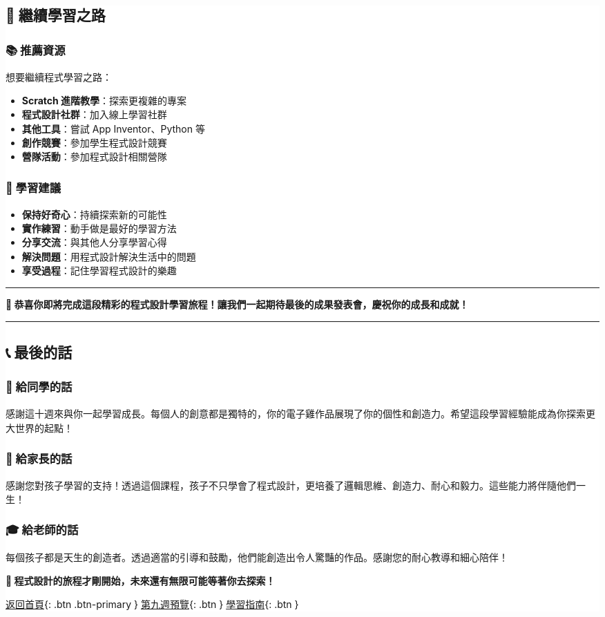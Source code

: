 
## 🚀 繼續學習之路

### 📚 推薦資源
想要繼續程式學習之路：
- **Scratch 進階教學**：探索更複雜的專案
- **程式設計社群**：加入線上學習社群
- **其他工具**：嘗試 App Inventor、Python 等
- **創作競賽**：參加學生程式設計競賽
- **營隊活動**：參加程式設計相關營隊

### 🎯 學習建議
- **保持好奇心**：持續探索新的可能性
- **實作練習**：動手做是最好的學習方法  
- **分享交流**：與其他人分享學習心得
- **解決問題**：用程式設計解決生活中的問題
- **享受過程**：記住學習程式設計的樂趣

---

**🎉 恭喜你即將完成這段精彩的程式設計學習旅程！讓我們一起期待最後的成果發表會，慶祝你的成長和成就！**

---

## 📞 最後的話

### 💖 給同學的話
感謝這十週來與你一起學習成長。每個人的創意都是獨特的，你的電子雞作品展現了你的個性和創造力。希望這段學習經驗能成為你探索更大世界的起點！

### 🌟 給家長的話
感謝您對孩子學習的支持！透過這個課程，孩子不只學會了程式設計，更培養了邏輯思維、創造力、耐心和毅力。這些能力將伴隨他們一生！

### 🎓 給老師的話
每個孩子都是天生的創造者。透過適當的引導和鼓勵，他們能創造出令人驚豔的作品。感謝您的耐心教導和細心陪伴！

**🚀 程式設計的旅程才剛開始，未來還有無限可能等著你去探索！**

[返回首頁](../index.html){: .btn .btn-primary } [第九週預覽](../week9/){: .btn } [學習指南](../how-to-learn.html){: .btn }